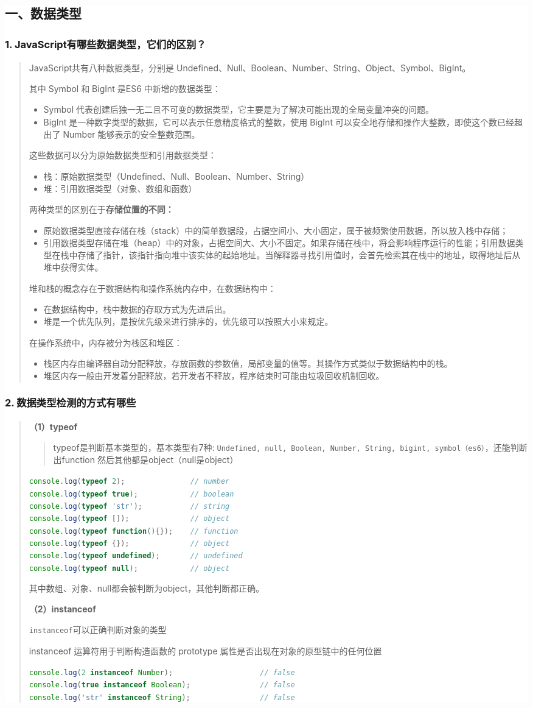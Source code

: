 ## 一、数据类型

### 1. JavaScript有哪些数据类型，它们的区别？

> JavaScript共有八种数据类型，分别是 Undefined、Null、Boolean、Number、String、Object、Symbol、BigInt。
>
> 其中 Symbol 和 BigInt 是ES6 中新增的数据类型：
>
> - Symbol 代表创建后独一无二且不可变的数据类型，它主要是为了解决可能出现的全局变量冲突的问题。
> - BigInt 是一种数字类型的数据，它可以表示任意精度格式的整数，使用 BigInt 可以安全地存储和操作大整数，即使这个数已经超出了 Number 能够表示的安全整数范围。
>
> 这些数据可以分为原始数据类型和引用数据类型：
>
> - 栈：原始数据类型（Undefined、Null、Boolean、Number、String）
> - 堆：引用数据类型（对象、数组和函数）
>
> 两种类型的区别在于**存储位置的不同：**
>
> - 原始数据类型直接存储在栈（stack）中的简单数据段，占据空间小、大小固定，属于被频繁使用数据，所以放入栈中存储；
> - 引用数据类型存储在堆（heap）中的对象，占据空间大、大小不固定。如果存储在栈中，将会影响程序运行的性能；引用数据类型在栈中存储了指针，该指针指向堆中该实体的起始地址。当解释器寻找引用值时，会首先检索其在栈中的地址，取得地址后从堆中获得实体。
>
> 堆和栈的概念存在于数据结构和操作系统内存中，在数据结构中：
>
> - 在数据结构中，栈中数据的存取方式为先进后出。
> - 堆是一个优先队列，是按优先级来进行排序的，优先级可以按照大小来规定。
>
> 在操作系统中，内存被分为栈区和堆区：
>
> - 栈区内存由编译器自动分配释放，存放函数的参数值，局部变量的值等。其操作方式类似于数据结构中的栈。
> - 堆区内存一般由开发着分配释放，若开发者不释放，程序结束时可能由垃圾回收机制回收。

### 2. 数据类型检测的方式有哪些

> **（1）typeof**
>
> > typeof是判断基本类型的，基本类型有7种: `Undefined, null, Boolean, Number, String, bigint, symbol（es6）`，还能判断出function 然后其他都是object（null是object）
>
> ```javascript
> console.log(typeof 2);               // number
> console.log(typeof true);            // boolean
> console.log(typeof 'str');           // string
> console.log(typeof []);              // object    
> console.log(typeof function(){});    // function
> console.log(typeof {});              // object
> console.log(typeof undefined);       // undefined
> console.log(typeof null);            // object
> ```
>
> 其中数组、对象、null都会被判断为object，其他判断都正确。
>
> **（2）instanceof**
>
> `instanceof`可以正确判断对象的类型
>
> instanceof 运算符用于判断构造函数的 prototype 属性是否出现在对象的原型链中的任何位置
>
> ```javascript
> console.log(2 instanceof Number);                    // false
> console.log(true instanceof Boolean);                // false 
> console.log('str' instanceof String);                // false 
> 